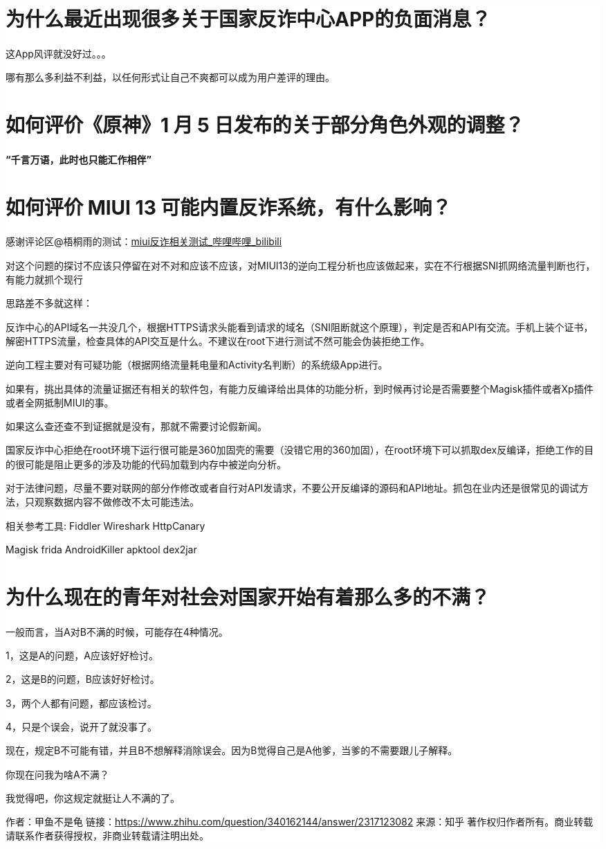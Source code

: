 # 为什么最近出现很多关于国家反诈中心APP的负面消息？

这App风评就没好过。。。

哪有那么多利益不利益，以任何形式让自己不爽都可以成为用户差评的理由。

# 如何评价《原神》1 月 5 日发布的关于部分角色外观的调整？

**“千言万语，此时也只能汇作相伴”**

# 如何评价 MIUI 13 可能内置反诈系统，有什么影响？

感谢评论区@梧桐雨的测试：[miui反诈相关测试_哔哩哔哩_bilibili](https://link.zhihu.com/?target=https%3A//www.bilibili.com/video/BV1Um4y1D7Kr)

对这个问题的探讨不应该只停留在对不对和应该不应该，对MIUI13的逆向工程分析也应该做起来，实在不行根据SNI抓网络流量判断也行，有能力就抓个现行

思路差不多就这样：

反诈中心的API域名一共没几个，根据HTTPS请求头能看到请求的域名（SNI阻断就这个原理），判定是否和API有交流。手机上装个证书，解密HTTPS流量，检查具体的API交互是什么。不建议在root下进行测试不然可能会伪装拒绝工作。

逆向工程主要对有可疑功能（根据网络流量耗电量和Activity名判断）的系统级App进行。

如果有，挑出具体的流量证据还有相关的软件包，有能力反编译给出具体的功能分析，到时候再讨论是否需要整个Magisk插件或者Xp插件或者全网抵制MIUI的事。

如果这么查还查不到证据就是没有，那就不需要讨论假新闻。

国家反诈中心拒绝在root环境下运行很可能是360加固壳的需要（没错它用的360加固），在root环境下可以抓取dex反编译，拒绝工作的目的很可能是阻止更多的涉及功能的代码加载到内存中被逆向分析。

对于法律问题，尽量不要对联网的部分作修改或者自行对API发请求，不要公开反编译的源码和API地址。抓包在业内还是很常见的调试方法，只观察数据内容不做修改不太可能违法。

相关参考工具: Fiddler Wireshark HttpCanary

Magisk frida AndroidKiller apktool dex2jar

# 为什么现在的青年对社会对国家开始有着那么多的不满？

一般而言，当A对B不满的时候，可能存在4种情况。

1，这是A的问题，A应该好好检讨。

2，这是B的问题，B应该好好检讨。

3，两个人都有问题，都应该检讨。

4，只是个误会，说开了就没事了。

现在，规定B不可能有错，并且B不想解释消除误会。因为B觉得自己是A他爹，当爹的不需要跟儿子解释。

你现在问我为啥A不满？

我觉得吧，你这规定就挺让人不满的了。

作者：甲鱼不是龟
链接：https://www.zhihu.com/question/340162144/answer/2317123082
来源：知乎
著作权归作者所有。商业转载请联系作者获得授权，非商业转载请注明出处。
